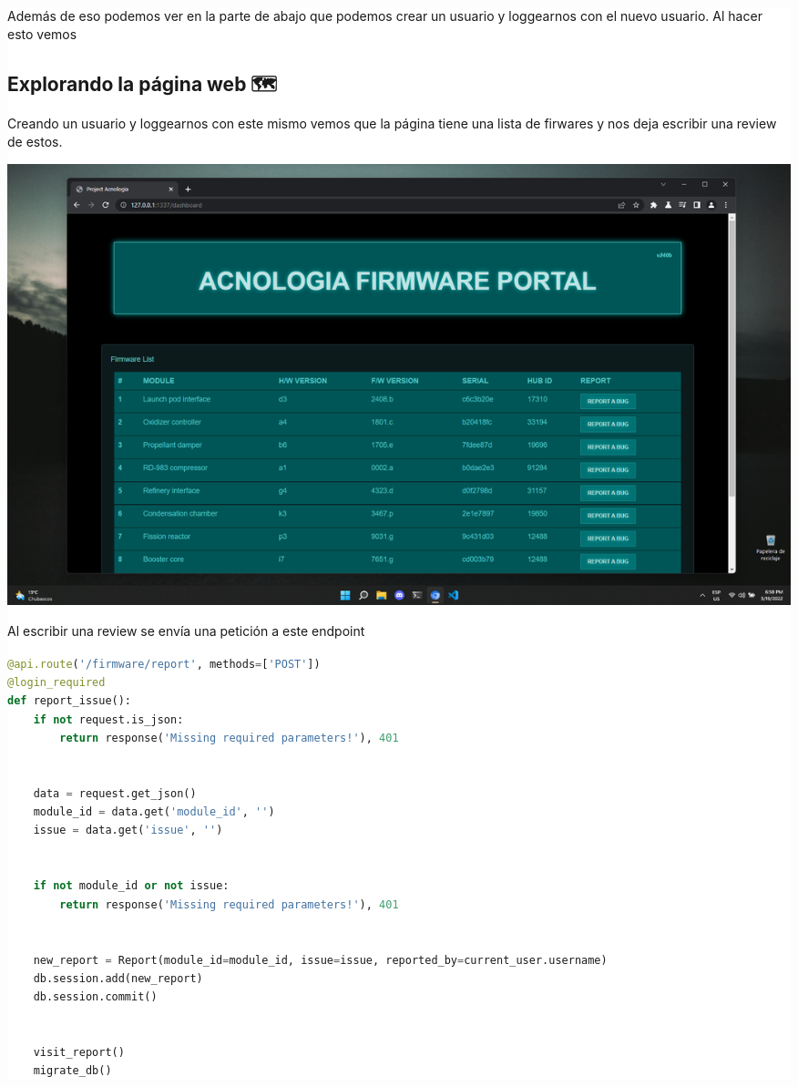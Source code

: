 
Además de eso podemos ver en la parte de abajo que podemos crear un usuario y loggearnos con el nuevo usuario. Al hacer esto vemos 


## Explorando la página web 🗺️


Creando un usuario y loggearnos con este mismo vemos que la página tiene una lista de firwares y nos deja escribir una review de estos.


![alt img](./img/Screenshot%202022-05-19%20185903.png)


Al escribir una review se envía una petición a este endpoint


```python
@api.route('/firmware/report', methods=['POST'])
@login_required
def report_issue():
    if not request.is_json:
        return response('Missing required parameters!'), 401


    data = request.get_json()
    module_id = data.get('module_id', '')
    issue = data.get('issue', '')


    if not module_id or not issue:
        return response('Missing required parameters!'), 401


    new_report = Report(module_id=module_id, issue=issue, reported_by=current_user.username)
    db.session.add(new_report)
    db.session.commit()


    visit_report()
    migrate_db()

```